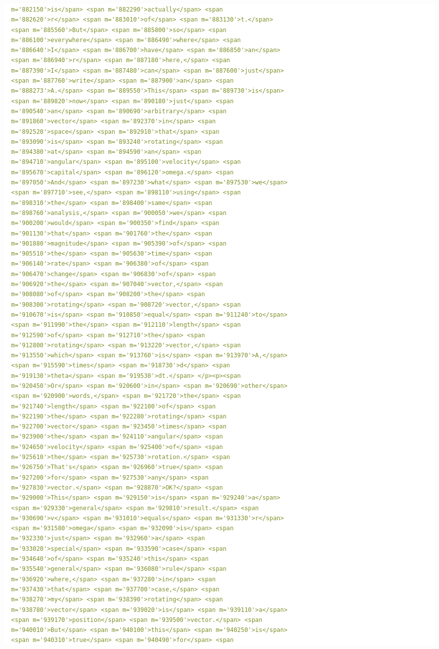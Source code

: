 ```yaml
  m='882150'>is</span> <span m='882290'>actually</span> <span
  m='882620'>r</span> <span m='883010'>of</span> <span m='883130'>t.</span>
  <span m='885560'>But</span> <span m='885800'>so</span> <span
  m='886100'>everywhere</span> <span m='886490'>where</span> <span
  m='886640'>I</span> <span m='886700'>have</span> <span m='886850'>an</span>
  <span m='886940'>r</span> <span m='887180'>here,</span> <span
  m='887390'>I</span> <span m='887480'>can</span> <span m='887600'>just</span>
  <span m='887760'>write</span> <span m='887900'>an</span> <span
  m='888273'>A.</span> <span m='889550'>This</span> <span m='889730'>is</span>
  <span m='889820'>now</span> <span m='890180'>just</span> <span
  m='890540'>an</span> <span m='890690'>arbitrary</span> <span
  m='891860'>vector</span> <span m='892370'>in</span> <span
  m='892520'>space</span> <span m='892910'>that</span> <span
  m='893090'>is</span> <span m='893240'>rotating</span> <span
  m='894380'>at</span> <span m='894590'>an</span> <span
  m='894710'>angular</span> <span m='895100'>velocity</span> <span
  m='895670'>capital</span> <span m='896120'>omega.</span> <span
  m='897050'>And</span> <span m='897230'>what</span> <span m='897530'>we</span>
  <span m='897710'>see,</span> <span m='898110'>using</span> <span
  m='898310'>the</span> <span m='898400'>same</span> <span
  m='898760'>analysis,</span> <span m='900050'>we</span> <span
  m='900200'>would</span> <span m='900350'>find</span> <span
  m='901130'>that</span> <span m='901760'>the</span> <span
  m='901880'>magnitude</span> <span m='905390'>of</span> <span
  m='905510'>the</span> <span m='905630'>time</span> <span
  m='906140'>rate</span> <span m='906380'>of</span> <span
  m='906470'>change</span> <span m='906830'>of</span> <span
  m='906920'>the</span> <span m='907040'>vector,</span> <span
  m='908080'>of</span> <span m='908200'>the</span> <span
  m='908300'>rotating</span> <span m='908720'>vector,</span> <span
  m='910670'>is</span> <span m='910850'>equal</span> <span m='911240'>to</span>
  <span m='911990'>the</span> <span m='912110'>length</span> <span
  m='912590'>of</span> <span m='912710'>the</span> <span
  m='912800'>rotating</span> <span m='913220'>vector,</span> <span
  m='913550'>which</span> <span m='913760'>is</span> <span m='913970'>A,</span>
  <span m='915590'>times</span> <span m='918730'>d</span> <span
  m='919130'>theta</span> <span m='919530'>dt.</span> </p><p><span
  m='920450'>Or</span> <span m='920600'>in</span> <span m='920690'>other</span>
  <span m='920900'>words,</span> <span m='921720'>the</span> <span
  m='921740'>length</span> <span m='922100'>of</span> <span
  m='922190'>the</span> <span m='922280'>rotating</span> <span
  m='922700'>vector</span> <span m='923450'>times</span> <span
  m='923900'>the</span> <span m='924110'>angular</span> <span
  m='924650'>velocity</span> <span m='925400'>of</span> <span
  m='925610'>the</span> <span m='925730'>rotation.</span> <span
  m='926750'>That's</span> <span m='926960'>true</span> <span
  m='927200'>for</span> <span m='927530'>any</span> <span
  m='927830'>vector.</span> <span m='928870'>OK?</span> <span
  m='929000'>This</span> <span m='929150'>is</span> <span m='929240'>a</span>
  <span m='929330'>general</span> <span m='929810'>result.</span> <span
  m='930690'>v</span> <span m='931010'>equals</span> <span m='931330'>r</span>
  <span m='931580'>omega</span> <span m='932090'>is</span> <span
  m='932330'>just</span> <span m='932960'>a</span> <span
  m='933020'>special</span> <span m='933590'>case</span> <span
  m='934640'>of</span> <span m='935240'>this</span> <span
  m='935540'>general</span> <span m='936080'>rule</span> <span
  m='936920'>where,</span> <span m='937280'>in</span> <span
  m='937430'>that</span> <span m='937700'>case,</span> <span
  m='938270'>my</span> <span m='938390'>rotating</span> <span
  m='938780'>vector</span> <span m='939020'>is</span> <span m='939110'>a</span>
  <span m='939170'>position</span> <span m='939500'>vector.</span> <span
  m='940010'>But</span> <span m='940100'>this</span> <span m='940250'>is</span>
  <span m='940310'>true</span> <span m='940490'>for</span> <span
```